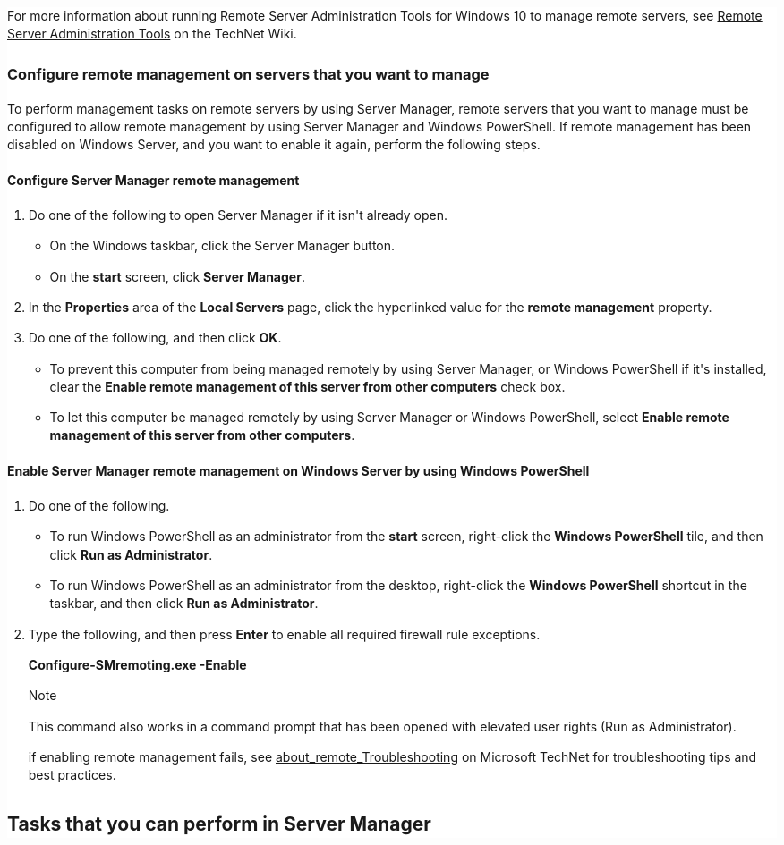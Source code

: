 For more information about running Remote Server Administration Tools for Windows 10 to manage remote servers, see [Remote Server Administration Tools](/troubleshoot/windows-server/system-management-components/remote-server-administration-tools) on the TechNet Wiki.

### Configure remote management on servers that you want to manage

To perform management tasks on remote servers by using Server Manager, remote servers that you want to manage must be configured to allow remote management by using Server Manager and Windows PowerShell. If remote management has been disabled on  Windows Server, and you want to enable it again, perform the following steps.

#### Configure Server Manager remote management

1. Do one of the following to open Server Manager if it isn't already open.

    - On the Windows taskbar, click the Server Manager button.

    - On the **start** screen, click **Server Manager**.

2. In the **Properties** area of the **Local Servers** page, click the hyperlinked value for the **remote management** property.

3. Do one of the following, and then click **OK**.

    - To prevent this computer from being managed remotely by using Server Manager, or Windows PowerShell if it's installed, clear the **Enable remote management of this server from other computers** check box.

    - To let this computer be managed remotely by using Server Manager or Windows PowerShell, select **Enable remote management of this server from other computers**.

#### Enable Server Manager remote management on Windows Server by using Windows PowerShell

1. Do one of the following.

    - To run Windows PowerShell as an administrator from the **start** screen, right-click the **Windows PowerShell** tile, and then click **Run as Administrator**.

    - To run Windows PowerShell as an administrator from the desktop, right-click the **Windows PowerShell** shortcut in the taskbar, and then click **Run as Administrator**.

2. Type the following, and then press **Enter** to enable all required firewall rule exceptions.

    **Configure-SMremoting.exe -Enable**

    > [!NOTE]
    > This command also works in a command prompt that has been opened with elevated user rights (Run as Administrator).

    if enabling remote management fails, see [about_remote_Troubleshooting](/powershell/module/microsoft.powershell.core/about/about_remote_troubleshooting) on Microsoft TechNet for troubleshooting tips and best practices.

## Tasks that you can perform in Server Manager
